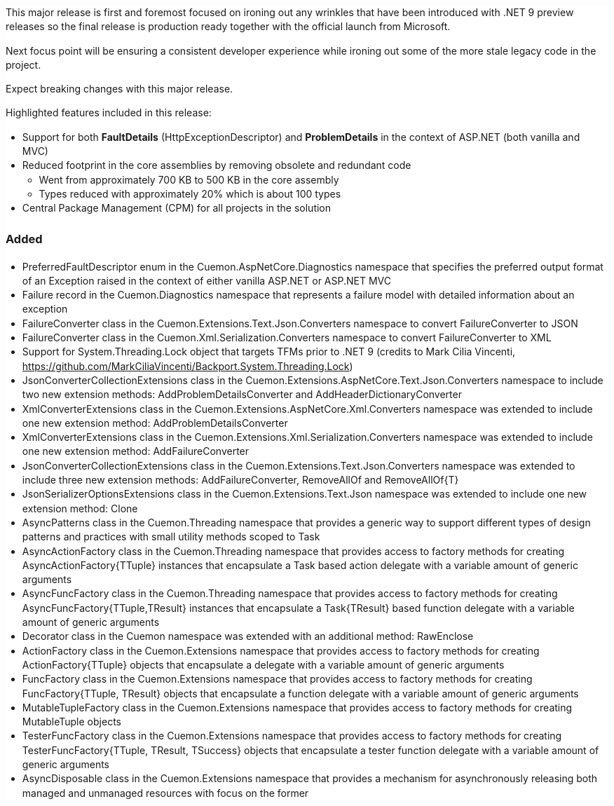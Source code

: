 This major release is first and foremost focused on ironing out any wrinkles that have been introduced with .NET 9 preview releases so the final release is production ready together with the official launch from Microsoft.

Next focus point will be ensuring a consistent developer experience while ironing out some of the more stale legacy code in the project.

Expect breaking changes with this major release.

Highlighted features included in this release:

- Support for both **FaultDetails** (HttpExceptionDescriptor) and **ProblemDetails** in the context of ASP.NET (both vanilla and MVC)
- Reduced footprint in the core assemblies by removing obsolete and redundant code
  - Went from approximately 700 KB to 500 KB in the core assembly
  - Types reduced with approximately 20% which is about 100 types
- Central Package Management (CPM) for all projects in the solution

### Added

- PreferredFaultDescriptor enum in the Cuemon.AspNetCore.Diagnostics namespace that specifies the preferred output format of an Exception raised in the context of either vanilla ASP.NET or ASP.NET MVC
- Failure record in the Cuemon.Diagnostics namespace that represents a failure model with detailed information about an exception
- FailureConverter class in the Cuemon.Extensions.Text.Json.Converters namespace to convert FailureConverter to JSON
- FailureConverter class in the Cuemon.Xml.Serialization.Converters namespace to convert FailureConverter to XML
- Support for System.Threading.Lock object that targets TFMs prior to .NET 9 (credits to Mark Cilia Vincenti, https://github.com/MarkCiliaVincenti/Backport.System.Threading.Lock)
- JsonConverterCollectionExtensions class in the Cuemon.Extensions.AspNetCore.Text.Json.Converters namespace to include two new extension methods: AddProblemDetailsConverter and AddHeaderDictionaryConverter
- XmlConverterExtensions class in the Cuemon.Extensions.AspNetCore.Xml.Converters namespace was extended to include one new extension method: AddProblemDetailsConverter
- XmlConverterExtensions class in the Cuemon.Extensions.Xml.Serialization.Converters namespace was extended to include one new extension method: AddFailureConverter
- JsonConverterCollectionExtensions class in the Cuemon.Extensions.Text.Json.Converters namespace was extended to include three new extension methods: AddFailureConverter, RemoveAllOf and RemoveAllOf{T}
- JsonSerializerOptionsExtensions class in the Cuemon.Extensions.Text.Json namespace was extended to include one new extension method: Clone
- AsyncPatterns class in the Cuemon.Threading namespace that provides a generic way to support different types of design patterns and practices with small utility methods scoped to Task
- AsyncActionFactory class in the Cuemon.Threading namespace that provides access to factory methods for creating AsyncActionFactory{TTuple} instances that encapsulate a Task based action delegate with a variable amount of generic arguments
- AsyncFuncFactory class in the Cuemon.Threading namespace that provides access to factory methods for creating AsyncFuncFactory{TTuple,TResult} instances that encapsulate a Task{TResult} based function delegate with a variable amount of generic arguments
- Decorator class in the Cuemon namespace was extended with an additional method: RawEnclose
- ActionFactory class in the Cuemon.Extensions namespace that provides access to factory methods for creating ActionFactory{TTuple} objects that encapsulate a delegate with a variable amount of generic arguments
- FuncFactory class in the Cuemon.Extensions namespace that provides access to factory methods for creating FuncFactory{TTuple, TResult} objects that encapsulate a function delegate with a variable amount of generic arguments
- MutableTupleFactory class in the Cuemon.Extensions namespace that provides access to factory methods for creating MutableTuple objects
- TesterFuncFactory class in the Cuemon.Extensions namespace that provides access to factory methods for creating TesterFuncFactory{TTuple, TResult, TSuccess} objects that encapsulate a tester function delegate with a variable amount of generic arguments
- AsyncDisposable class in the Cuemon.Extensions namespace that provides a mechanism for asynchronously releasing both managed and unmanaged resources with focus on the former